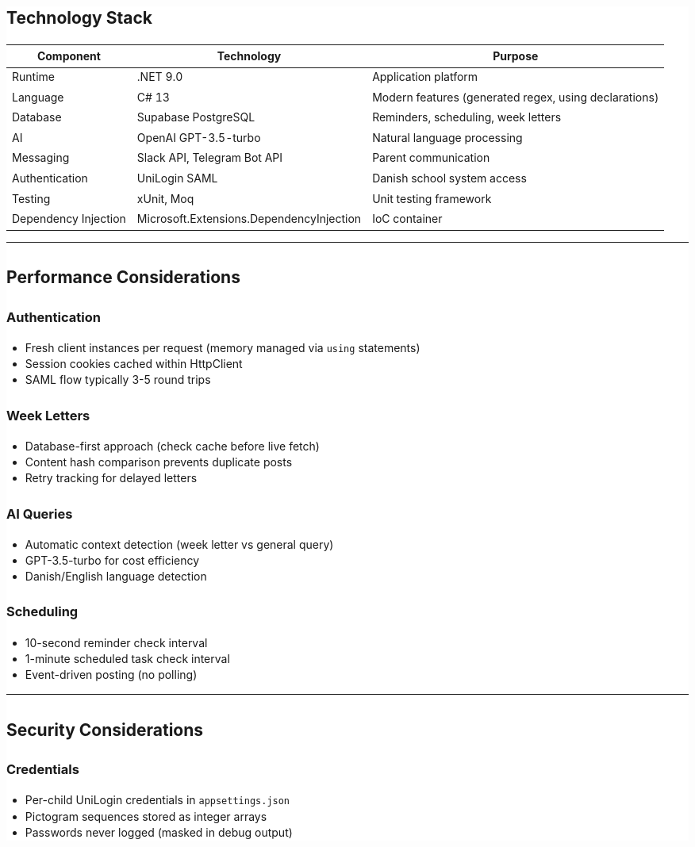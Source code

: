 ## Technology Stack

| Component | Technology | Purpose |
|-----------|-----------|---------|
| Runtime | .NET 9.0 | Application platform |
| Language | C# 13 | Modern features (generated regex, using declarations) |
| Database | Supabase PostgreSQL | Reminders, scheduling, week letters |
| AI | OpenAI GPT-3.5-turbo | Natural language processing |
| Messaging | Slack API, Telegram Bot API | Parent communication |
| Authentication | UniLogin SAML | Danish school system access |
| Testing | xUnit, Moq | Unit testing framework |
| Dependency Injection | Microsoft.Extensions.DependencyInjection | IoC container |

---

## Performance Considerations

### Authentication
- Fresh client instances per request (memory managed via `using` statements)
- Session cookies cached within HttpClient
- SAML flow typically 3-5 round trips

### Week Letters
- Database-first approach (check cache before live fetch)
- Content hash comparison prevents duplicate posts
- Retry tracking for delayed letters

### AI Queries
- Automatic context detection (week letter vs general query)
- GPT-3.5-turbo for cost efficiency
- Danish/English language detection

### Scheduling
- 10-second reminder check interval
- 1-minute scheduled task check interval
- Event-driven posting (no polling)

---

## Security Considerations

### Credentials
- Per-child UniLogin credentials in `appsettings.json`
- Pictogram sequences stored as integer arrays
- Passwords never logged (masked in debug output)
